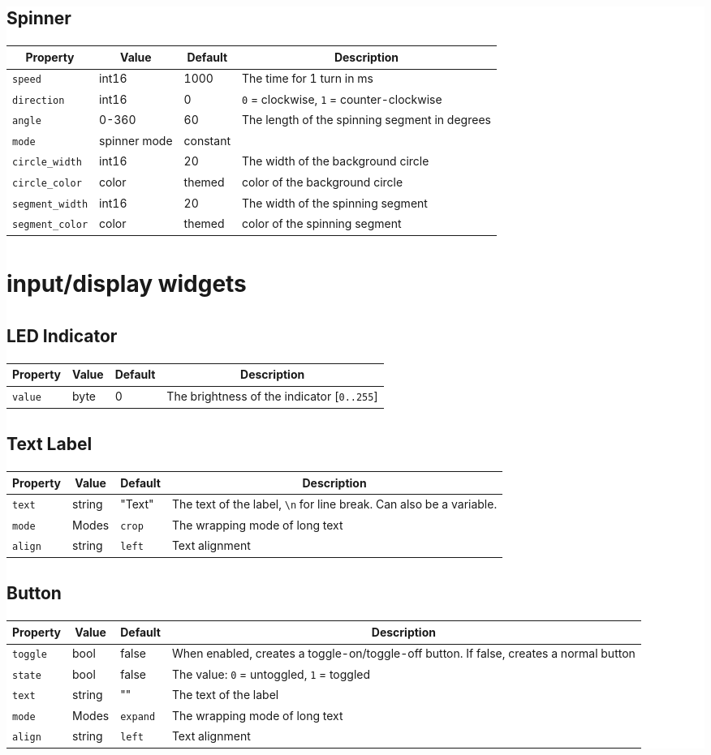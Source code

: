 ## Spinner

| Property    | Value      | Default | Description
|-------------|------------|---------|--------------
| `speed`       | int16 | 1000    | The time for 1 turn in ms
| `direction`   | int16 | 0       | `0` = clockwise, `1` = counter-clockwise
| `angle`       | 0-360      | 60      | The length of the spinning segment in degrees
| `mode`        | spinner mode | constant  | 
| `circle_width`  | int16 | 20    | The width of the background circle
| `circle_color`  | color | themed | color of the background circle
| `segment_width` | int16 | 20    | The width of the spinning segment
| `segment_color` | color | themed | color of the spinning segment

# input/display widgets

## LED Indicator

| Property   | Value      | Default | Description
|------------|------------|---------|---------------
| `value`    | byte       | 0       | The brightness of the indicator [`0..255`]

## Text Label

| Property | Value      | Default    | Description
|----------|------------|------------|--------------
| `text`     | string | "Text" | The text of the label, `\n` for line break. Can also be a variable.
| `mode`     | Modes  | `crop` | The wrapping mode of long text
| `align`    | string | `left` | Text alignment

## Button

| Property | Value      | Default | Description
|----------|------------|---------|--------------
| `toggle`   | bool     | false   | When enabled, creates a toggle-on/toggle-off button. If false, creates a normal button
| `state`    | bool      | false  | The value: `0` = untoggled, `1` = toggled
| `text`     | string     | ""      | The text of the label
| `mode`     | Modes      | `expand`| The wrapping mode of long text
| `align`    | string     | `left`  | Text alignment
